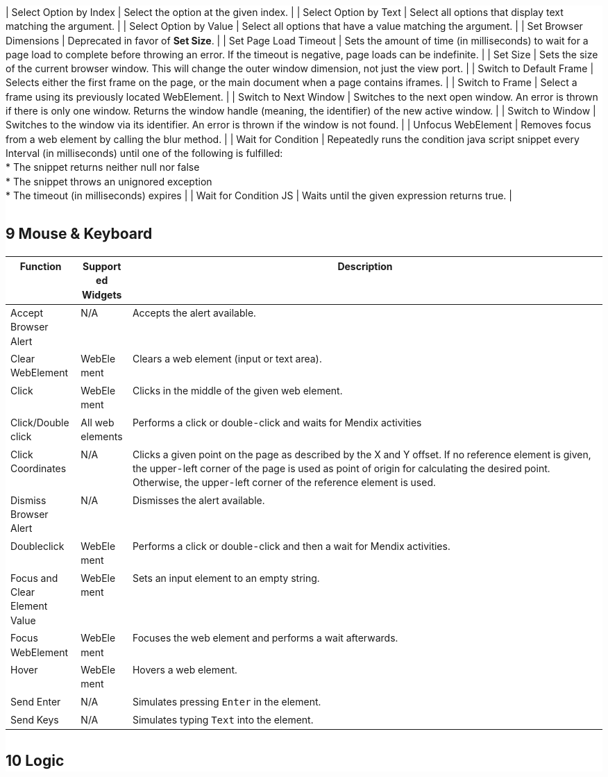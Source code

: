 | Select Option by Index | Select the option at the given index. |
| Select Option by Text | Select all options that display text matching the argument. |
| Select Option by Value | Select all options that have a value matching the argument. |
| Set Browser Dimensions | Deprecated in favor of **Set Size**. |
| Set Page Load Timeout | Sets the amount of time (in milliseconds) to wait for a page load to complete before throwing an error. If the timeout is negative, page loads can be indefinite. |
| Set Size | Sets the size of the current browser window. This will change the outer window dimension, not just the view port. |
| Switch to Default Frame | Selects either the first frame on the page, or the main document when a page contains iframes. |
| Switch to Frame | Select a frame using its previously located WebElement. |
| Switch to Next Window | Switches to the next open window. An error is thrown if there is only one window. Returns the window handle (meaning, the identifier) of the new active window. |
| Switch to Window | Switches to the window via its identifier. An error is thrown if the window is not found. |
| Unfocus WebElement | Removes focus from a web element by calling the blur method. |
| Wait for Condition | Repeatedly runs the condition java script snippet every Interval (in milliseconds) until one of the following is fulfilled: <br />  * The snippet returns neither null nor false <br />  * The snippet throws an unignored exception <br />  * The timeout (in milliseconds) expires |
| Wait for Condition JS | Waits until the given expression returns true. |

## 9 Mouse & Keyboard

| Function         | Supported Widgets | Description                              |
| ---------------- | ----------------- | ---------------------------------------- |
| Accept Browser Alert | N/A | Accepts the alert available. |
| Clear WebElement | WebElement | Clears a web element (input or text area). |
| Click | WebElement | Clicks in the middle of the given web element. |
| Click/Doubleclick | All web elements | Performs a click or double-click and waits for Mendix activities |
| Click Coordinates | N/A | Clicks a given point on the page as described by the X and Y offset. If no reference element is given, the upper-left corner of the page is used as point of origin for calculating the desired point. Otherwise, the upper-left corner of the reference element is used. |
| Dismiss Browser Alert | N/A | Dismisses the alert available. |
| Doubleclick | WebElement | Performs a click or double-click and then a wait for Mendix activities. |
| Focus and Clear Element Value | WebElement | Sets an input element to an empty string. |
| Focus WebElement | WebElement | Focuses the web element and performs a wait afterwards. |
| Hover | WebElement | Hovers a web element. |
| Send Enter | N/A                  | Simulates pressing <kbd>Enter</kbd> in the element. |
| Send Keys | N/A                  | Simulates typing <kbd>Text</kbd> into the element. |

## 10 Logic
